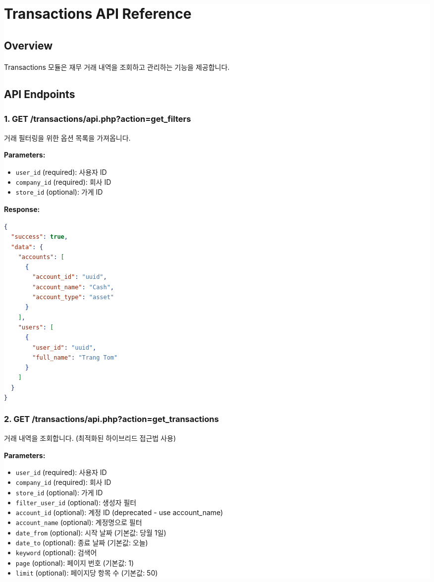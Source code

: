 # Transactions API Reference

## Overview
Transactions 모듈은 재무 거래 내역을 조회하고 관리하는 기능을 제공합니다.

## API Endpoints

### 1. GET /transactions/api.php?action=get_filters
거래 필터링을 위한 옵션 목록을 가져옵니다.

**Parameters:**
- `user_id` (required): 사용자 ID
- `company_id` (required): 회사 ID
- `store_id` (optional): 가게 ID

**Response:**
```json
{
  "success": true,
  "data": {
    "accounts": [
      {
        "account_id": "uuid",
        "account_name": "Cash",
        "account_type": "asset"
      }
    ],
    "users": [
      {
        "user_id": "uuid",
        "full_name": "Trang Tom"
      }
    ]
  }
}
```

### 2. GET /transactions/api.php?action=get_transactions
거래 내역을 조회합니다. (최적화된 하이브리드 접근법 사용)

**Parameters:**
- `user_id` (required): 사용자 ID
- `company_id` (required): 회사 ID
- `store_id` (optional): 가게 ID
- `filter_user_id` (optional): 생성자 필터
- `account_id` (optional): 계정 ID (deprecated - use account_name)
- `account_name` (optional): 계정명으로 필터
- `date_from` (optional): 시작 날짜 (기본값: 당월 1일)
- `date_to` (optional): 종료 날짜 (기본값: 오늘)
- `keyword` (optional): 검색어
- `page` (optional): 페이지 번호 (기본값: 1)
- `limit` (optional): 페이지당 항목 수 (기본값: 50)

